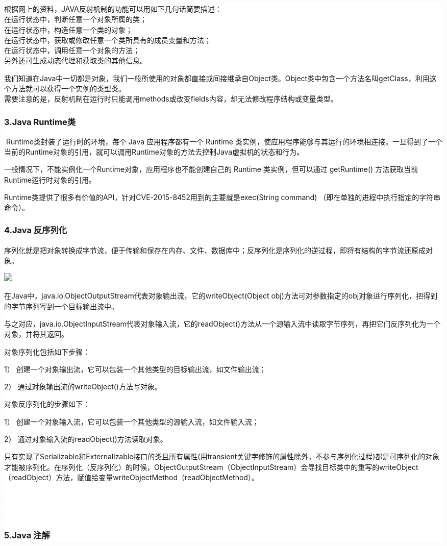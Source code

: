 ​根据网上的资料，JAVA反射机制的功能可以用如下几句话简要描述：<br>
在运行状态中，判断任意一个对象所属的类；<br>
在运行状态中，构造任意一个类的对象；<br>
在运行状态中，获取或修改任意一个类所具有的成员变量和方法；<br>
在运行状态中，调用任意一个对象的方法；<br>
另外还可生成动态代理和获取类的其他信息。

​我们知道在Java中一切都是对象，我们一般所使用的对象都直接或间接继承自Object类。Object类中包含一个方法名叫getClass，利用这个方法就可以获得一个实例的类型类。<br>
需要注意的是，反射机制在运行时只能调用methods或改变fields内容，却无法修改程序结构或变量类型。

### <a class="reference-link" name="3.Java%20Runtime%E7%B1%BB"></a>3.Java Runtime类

​ Runtime类封装了运行时的环境，每个 Java 应用程序都有一个 Runtime 类实例，使应用程序能够与其运行的环境相连接。一旦得到了一个当前的Runtime对象的引用，就可以调用Runtime对象的方法去控制Java虚拟机的状态和行为。

一般情况下，不能实例化一个Runtime对象，应用程序也不能创建自己的 Runtime 类实例，但可以通过 getRuntime() 方法获取当前Runtime运行时对象的引用。

Runtime类提供了很多有价值的API，针对CVE-2015-8452用到的主要就是exec(String command) （即在单独的进程中执行指定的字符串命令）。

### <a class="reference-link" name="4.Java%20%E5%8F%8D%E5%BA%8F%E5%88%97%E5%8C%96"></a>4.Java 反序列化

​ 序列化就是把对象转换成字节流，便于传输和保存在内存、文件、数据库中；反序列化是序列化的逆过程，即将有结构的字节流还原成对象。

[![](https://p4.ssl.qhimg.com/t01498bc259257de9d1.png)](https://p4.ssl.qhimg.com/t01498bc259257de9d1.png)

在Java中，java.io.ObjectOutputStream代表对象输出流，它的writeObject(Object obj)方法可对参数指定的obj对象进行序列化，把得到的字节序列写到一个目标输出流中。

与之对应，java.io.ObjectInputStream代表对象输入流，它的readObject()方法从一个源输入流中读取字节序列，再把它们反序列化为一个对象，并将其返回。

对象序列化包括如下步骤：

1） 创建一个对象输出流，它可以包装一个其他类型的目标输出流，如文件输出流；

2） 通过对象输出流的writeObject()方法写对象。

对象反序列化的步骤如下：

1） 创建一个对象输入流，它可以包装一个其他类型的源输入流，如文件输入流；

2） 通过对象输入流的readObject()方法读取对象。

只有实现了Serializable和Externalizable接口的类且所有属性(用transient关键字修饰的属性除外，不参与序列化过程)都是可序列化的对象才能被序列化。在序列化（反序列化）的时候，ObjectOutputStream（ObjectInputStream）会寻找目标类中的重写的writeObject（readObject）方法，赋值给变量writeObjectMethod（readObjectMethod）。

[![](data:image/png;base64,iVBORw0KGgoAAAANSUhEUgAAAAEAAAABCAYAAAAfFcSJAAAAAXNSR0IArs4c6QAAAARnQU1BAACxjwv8YQUAAAAJcEhZcwAADsQAAA7EAZUrDhsAAAANSURBVBhXYzh8+PB/AAffA0nNPuCLAAAAAElFTkSuQmCC)](https://p1.ssl.qhimg.com/t01285cf51fe8c2676a.png)

[![](data:image/png;base64,iVBORw0KGgoAAAANSUhEUgAAAAEAAAABCAYAAAAfFcSJAAAAAXNSR0IArs4c6QAAAARnQU1BAACxjwv8YQUAAAAJcEhZcwAADsQAAA7EAZUrDhsAAAANSURBVBhXYzh8+PB/AAffA0nNPuCLAAAAAElFTkSuQmCC)](https://p3.ssl.qhimg.com/t019c4322062818569d.png)

### <a class="reference-link" name="5.Java%20%E6%B3%A8%E8%A7%A3"></a>5.Java 注解
